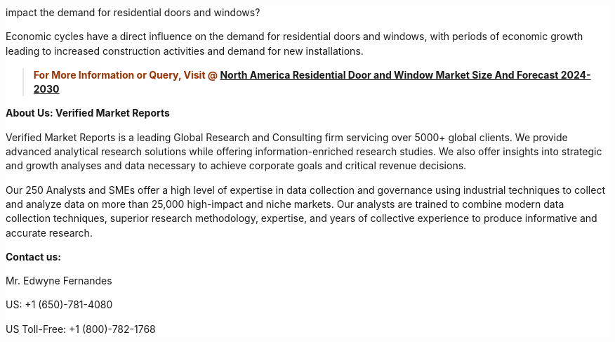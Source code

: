 impact the demand for residential doors and windows?</div><div></h2><p>Economic cycles have a direct influence on the demand for residential doors and windows, with periods of economic growth leading to increased construction activities and demand for new installations.</p></body></html></p><blockquote><p><span style="color: #993300;"><strong>For More Information or Query, Visit @ <a href="https://www.verifiedmarketreports.com/product/residential-door-and-window-market/">North America Residential Door and Window Market Size And Forecast 2024-2030</a></strong></span></p></blockquote><p><strong>About Us: Verified Market Reports</strong></p><p>Verified Market Reports is a leading Global Research and Consulting firm servicing over 5000+ global clients. We provide advanced analytical research solutions while offering information-enriched research studies. We also offer insights into strategic and growth analyses and data necessary to achieve corporate goals and critical revenue decisions.</p><p>Our 250 Analysts and SMEs offer a high level of expertise in data collection and governance using industrial techniques to collect and analyze data on more than 25,000 high-impact and niche markets. Our analysts are trained to combine modern data collection techniques, superior research methodology, expertise, and years of collective experience to produce informative and accurate research.</p><p><strong>Contact us:</strong></p><p>Mr. Edwyne Fernandes</p><p>US: +1 (650)-781-4080</p><p>US Toll-Free: +1 (800)-782-1768</p>
